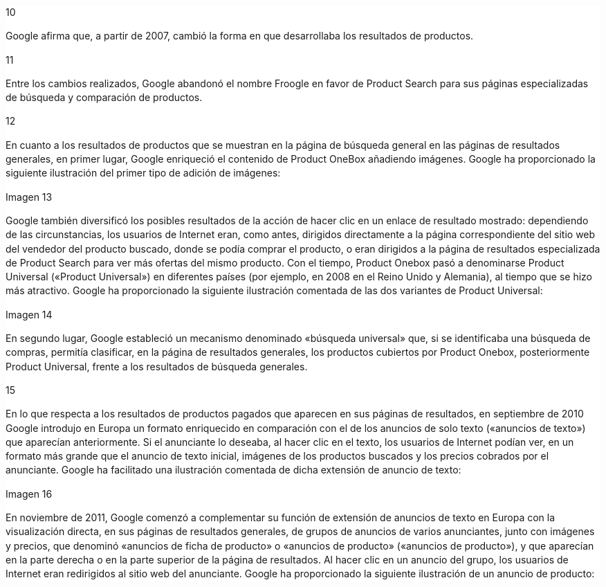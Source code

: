 10

Google afirma que, a partir de 2007, cambió la forma en que desarrollaba los resultados de productos.

11

Entre los cambios realizados, Google abandonó el nombre Froogle en favor de Product Search para sus páginas especializadas de búsqueda y comparación de productos.

12

En cuanto a los resultados de productos que se muestran en la página de búsqueda general en las páginas de resultados generales, en primer lugar, Google enriqueció el contenido de Product OneBox añadiendo imágenes. Google ha proporcionado la siguiente ilustración del primer tipo de adición de imágenes:

Imagen
13

Google también diversificó los posibles resultados de la acción de hacer clic en un enlace de resultado mostrado: dependiendo de las circunstancias, los usuarios de Internet eran, como antes, dirigidos directamente a la página correspondiente del sitio web del vendedor del producto buscado, donde se podía comprar el producto, o eran dirigidos a la página de resultados especializada de Product Search para ver más ofertas del mismo producto. Con el tiempo, Product Onebox pasó a denominarse Product Universal («Product Universal») en diferentes países (por ejemplo, en 2008 en el Reino Unido y Alemania), al tiempo que se hizo más atractivo. Google ha proporcionado la siguiente ilustración comentada de las dos variantes de Product Universal:

Imagen
14

En segundo lugar, Google estableció un mecanismo denominado «búsqueda universal» que, si se identificaba una búsqueda de compras, permitía clasificar, en la página de resultados generales, los productos cubiertos por Product Onebox, posteriormente Product Universal, frente a los resultados de búsqueda generales.

15

En lo que respecta a los resultados de productos pagados que aparecen en sus páginas de resultados, en septiembre de 2010 Google introdujo en Europa un formato enriquecido en comparación con el de los anuncios de solo texto («anuncios de texto») que aparecían anteriormente. Si el anunciante lo deseaba, al hacer clic en el texto, los usuarios de Internet podían ver, en un formato más grande que el anuncio de texto inicial, imágenes de los productos buscados y los precios cobrados por el anunciante. Google ha facilitado una ilustración comentada de dicha extensión de anuncio de texto:

Imagen
16

En noviembre de 2011, Google comenzó a complementar su función de extensión de anuncios de texto en Europa con la visualización directa, en sus páginas de resultados generales, de grupos de anuncios de varios anunciantes, junto con imágenes y precios, que denominó «anuncios de ficha de producto» o «anuncios de producto» («anuncios de producto»), y que aparecían en la parte derecha o en la parte superior de la página de resultados. Al hacer clic en un anuncio del grupo, los usuarios de Internet eran redirigidos al sitio web del anunciante. Google ha proporcionado la siguiente ilustración de un anuncio de producto:
